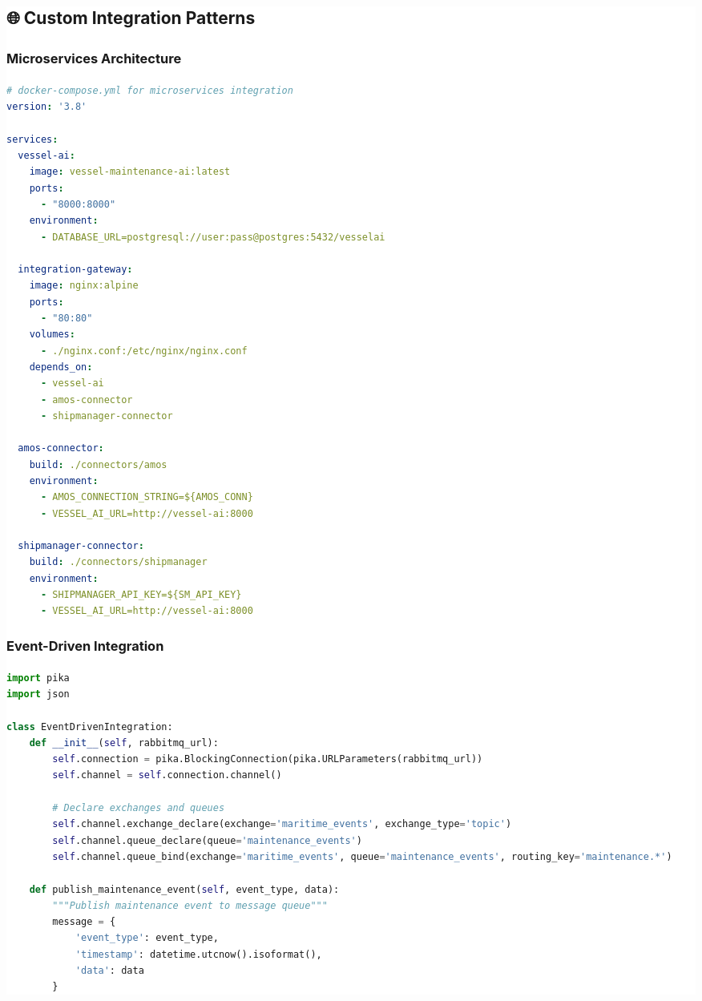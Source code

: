 
## 🌐 **Custom Integration Patterns**

### **Microservices Architecture**
```yaml
# docker-compose.yml for microservices integration
version: '3.8'

services:
  vessel-ai:
    image: vessel-maintenance-ai:latest
    ports:
      - "8000:8000"
    environment:
      - DATABASE_URL=postgresql://user:pass@postgres:5432/vesselai
    
  integration-gateway:
    image: nginx:alpine
    ports:
      - "80:80"
    volumes:
      - ./nginx.conf:/etc/nginx/nginx.conf
    depends_on:
      - vessel-ai
      - amos-connector
      - shipmanager-connector
  
  amos-connector:
    build: ./connectors/amos
    environment:
      - AMOS_CONNECTION_STRING=${AMOS_CONN}
      - VESSEL_AI_URL=http://vessel-ai:8000
    
  shipmanager-connector:
    build: ./connectors/shipmanager
    environment:
      - SHIPMANAGER_API_KEY=${SM_API_KEY}
      - VESSEL_AI_URL=http://vessel-ai:8000
```

### **Event-Driven Integration**
```python
import pika
import json

class EventDrivenIntegration:
    def __init__(self, rabbitmq_url):
        self.connection = pika.BlockingConnection(pika.URLParameters(rabbitmq_url))
        self.channel = self.connection.channel()
        
        # Declare exchanges and queues
        self.channel.exchange_declare(exchange='maritime_events', exchange_type='topic')
        self.channel.queue_declare(queue='maintenance_events')
        self.channel.queue_bind(exchange='maritime_events', queue='maintenance_events', routing_key='maintenance.*')
    
    def publish_maintenance_event(self, event_type, data):
        """Publish maintenance event to message queue"""
        message = {
            'event_type': event_type,
            'timestamp': datetime.utcnow().isoformat(),
            'data': data
        }
```